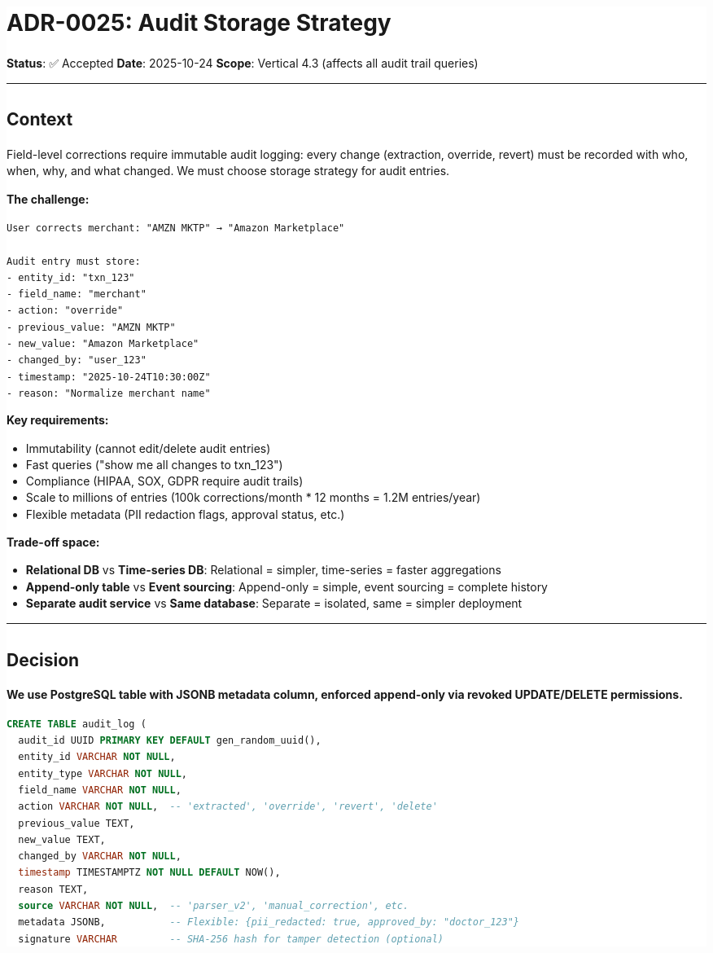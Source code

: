 # ADR-0025: Audit Storage Strategy

**Status**: ✅ Accepted
**Date**: 2025-10-24
**Scope**: Vertical 4.3 (affects all audit trail queries)

---

## Context

Field-level corrections require immutable audit logging: every change (extraction, override, revert) must be recorded with who, when, why, and what changed. We must choose storage strategy for audit entries.

**The challenge:**

```
User corrects merchant: "AMZN MKTP" → "Amazon Marketplace"

Audit entry must store:
- entity_id: "txn_123"
- field_name: "merchant"
- action: "override"
- previous_value: "AMZN MKTP"
- new_value: "Amazon Marketplace"
- changed_by: "user_123"
- timestamp: "2025-10-24T10:30:00Z"
- reason: "Normalize merchant name"
```

**Key requirements:**
- Immutability (cannot edit/delete audit entries)
- Fast queries ("show me all changes to txn_123")
- Compliance (HIPAA, SOX, GDPR require audit trails)
- Scale to millions of entries (100k corrections/month * 12 months = 1.2M entries/year)
- Flexible metadata (PII redaction flags, approval status, etc.)

**Trade-off space:**
- **Relational DB** vs **Time-series DB**: Relational = simpler, time-series = faster aggregations
- **Append-only table** vs **Event sourcing**: Append-only = simple, event sourcing = complete history
- **Separate audit service** vs **Same database**: Separate = isolated, same = simpler deployment

---

## Decision

**We use PostgreSQL table with JSONB metadata column, enforced append-only via revoked UPDATE/DELETE permissions.**

```sql
CREATE TABLE audit_log (
  audit_id UUID PRIMARY KEY DEFAULT gen_random_uuid(),
  entity_id VARCHAR NOT NULL,
  entity_type VARCHAR NOT NULL,
  field_name VARCHAR NOT NULL,
  action VARCHAR NOT NULL,  -- 'extracted', 'override', 'revert', 'delete'
  previous_value TEXT,
  new_value TEXT,
  changed_by VARCHAR NOT NULL,
  timestamp TIMESTAMPTZ NOT NULL DEFAULT NOW(),
  reason TEXT,
  source VARCHAR NOT NULL,  -- 'parser_v2', 'manual_correction', etc.
  metadata JSONB,           -- Flexible: {pii_redacted: true, approved_by: "doctor_123"}
  signature VARCHAR         -- SHA-256 hash for tamper detection (optional)
```